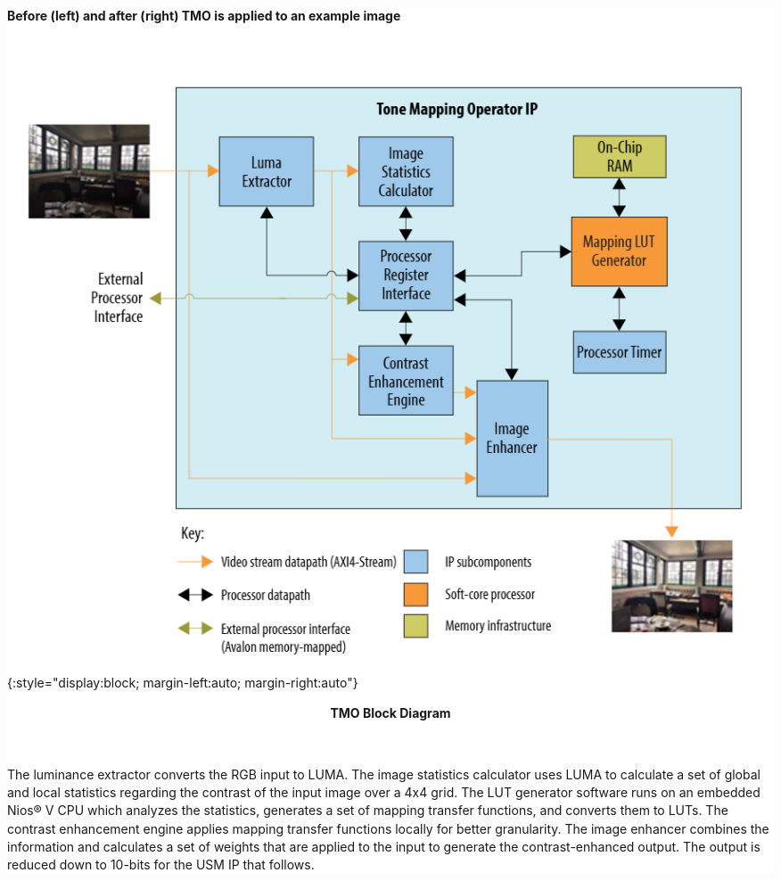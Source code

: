 **Before (left) and after (right) TMO is applied to an example image**
</center>

<br/>

![TMO_diagram.](./images/ISP/TMO_diagram.png){:style="display:block; margin-left:auto; margin-right:auto"}
<center markdown="1">

**TMO Block Diagram**
</center>

<br/>

The luminance extractor converts the RGB input to LUMA. The image statistics
calculator uses LUMA to calculate a set of global and local statistics
regarding the contrast of the input image over a 4x4 grid. The LUT generator
software runs on an embedded Nios® V CPU which analyzes the statistics,
generates a set of mapping transfer functions, and converts them to LUTs. The
contrast enhancement engine applies mapping transfer functions locally for
better granularity. The image enhancer combines the information and calculates
a set of weights that are applied to the input to generate the contrast-enhanced
output. The output is reduced down to 10-bits for the USM IP that follows.
